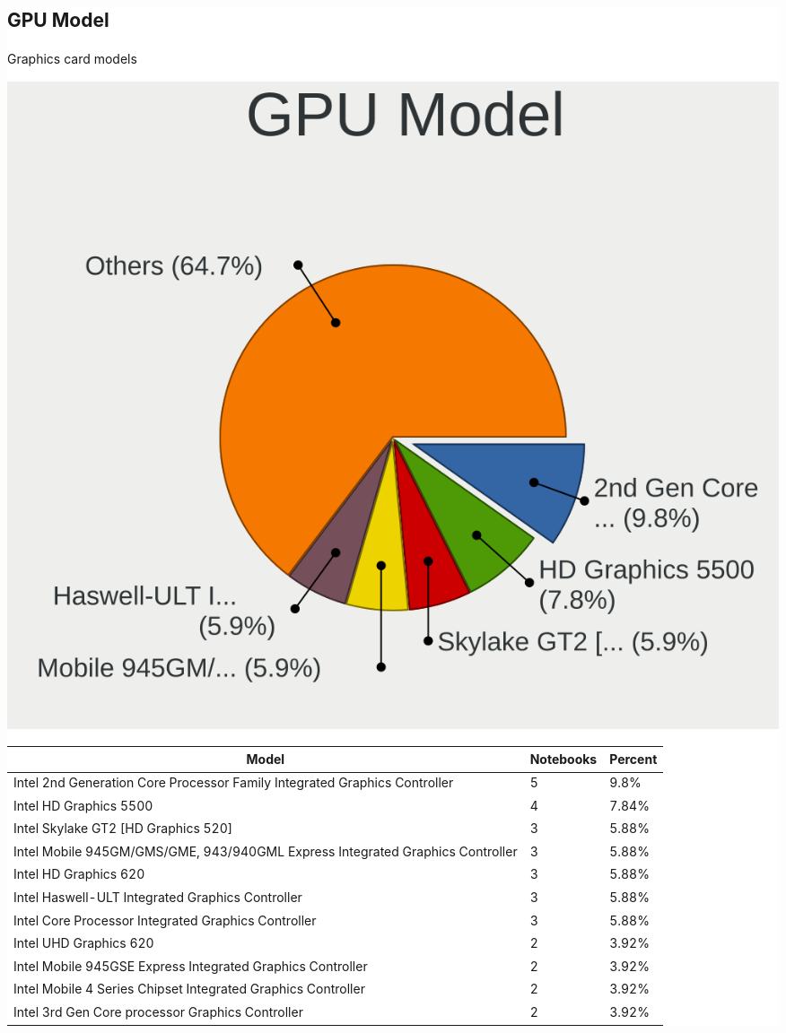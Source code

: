 GPU Model
---------

Graphics card models

![GPU Model](./images/pie_chart_bsd/gpu_model.svg)


| Model                                                                         | Notebooks | Percent |
|-------------------------------------------------------------------------------|-----------|---------|
| Intel 2nd Generation Core Processor Family Integrated Graphics Controller     | 5         | 9.8%    |
| Intel HD Graphics 5500                                                        | 4         | 7.84%   |
| Intel Skylake GT2 [HD Graphics 520]                                           | 3         | 5.88%   |
| Intel Mobile 945GM/GMS/GME, 943/940GML Express Integrated Graphics Controller | 3         | 5.88%   |
| Intel HD Graphics 620                                                         | 3         | 5.88%   |
| Intel Haswell-ULT Integrated Graphics Controller                              | 3         | 5.88%   |
| Intel Core Processor Integrated Graphics Controller                           | 3         | 5.88%   |
| Intel UHD Graphics 620                                                        | 2         | 3.92%   |
| Intel Mobile 945GSE Express Integrated Graphics Controller                    | 2         | 3.92%   |
| Intel Mobile 4 Series Chipset Integrated Graphics Controller                  | 2         | 3.92%   |
| Intel 3rd Gen Core processor Graphics Controller                              | 2         | 3.92%   |